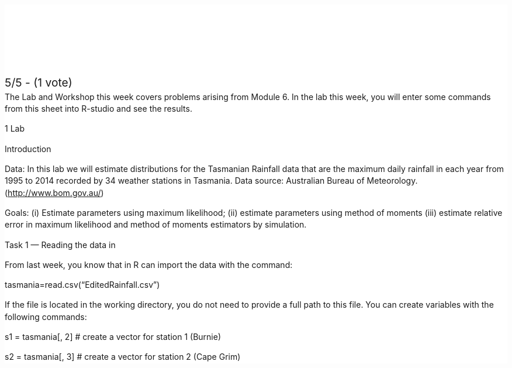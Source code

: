 <div class="kksr-stars-active" style="width: 138px;">
            <div class="kksr-star" style="padding-right: 4px">


<div class="kksr-icon" style="width: 24px; height: 24px;"></div>
        </div>
            <div class="kksr-star" style="padding-right: 4px">


<div class="kksr-icon" style="width: 24px; height: 24px;"></div>
        </div>
            <div class="kksr-star" style="padding-right: 4px">


<div class="kksr-icon" style="width: 24px; height: 24px;"></div>
        </div>
            <div class="kksr-star" style="padding-right: 4px">


<div class="kksr-icon" style="width: 24px; height: 24px;"></div>
        </div>
            <div class="kksr-star" style="padding-right: 4px">


<div class="kksr-icon" style="width: 24px; height: 24px;"></div>
        </div>
    </div>
</div>


<div class="kksr-legend" style="font-size: 19.2px;">
            5/5 - (1 vote)    </div>
    </div>
The Lab and Workshop this week covers problems arising from Module 6. In the lab this week, you will enter some commands from this sheet into R-studio and see the results.

1 Lab

Introduction

Data: In this lab we will estimate distributions for the Tasmanian Rainfall data that are the maximum daily rainfall in each year from 1995 to 2014 recorded by 34 weather stations in Tasmania. Data source: Australian Bureau of Meteorology. (http://www.bom.gov.au/)

Goals: (i) Estimate parameters using maximum likelihood; (ii) estimate parameters using method of moments (iii) estimate relative error in maximum likelihood and method of moments estimators by simulation.

Task 1 — Reading the data in

From last week, you know that in R can import the data with the command:

tasmania=read.csv(“EditedRainfall.csv”)

If the file is located in the working directory, you do not need to provide a full path to this file. You can create variables with the following commands:

s1 = tasmania[, 2] # create a vector for station 1 (Burnie)

s2 = tasmania[, 3] # create a vector for station 2 (Cape Grim)
